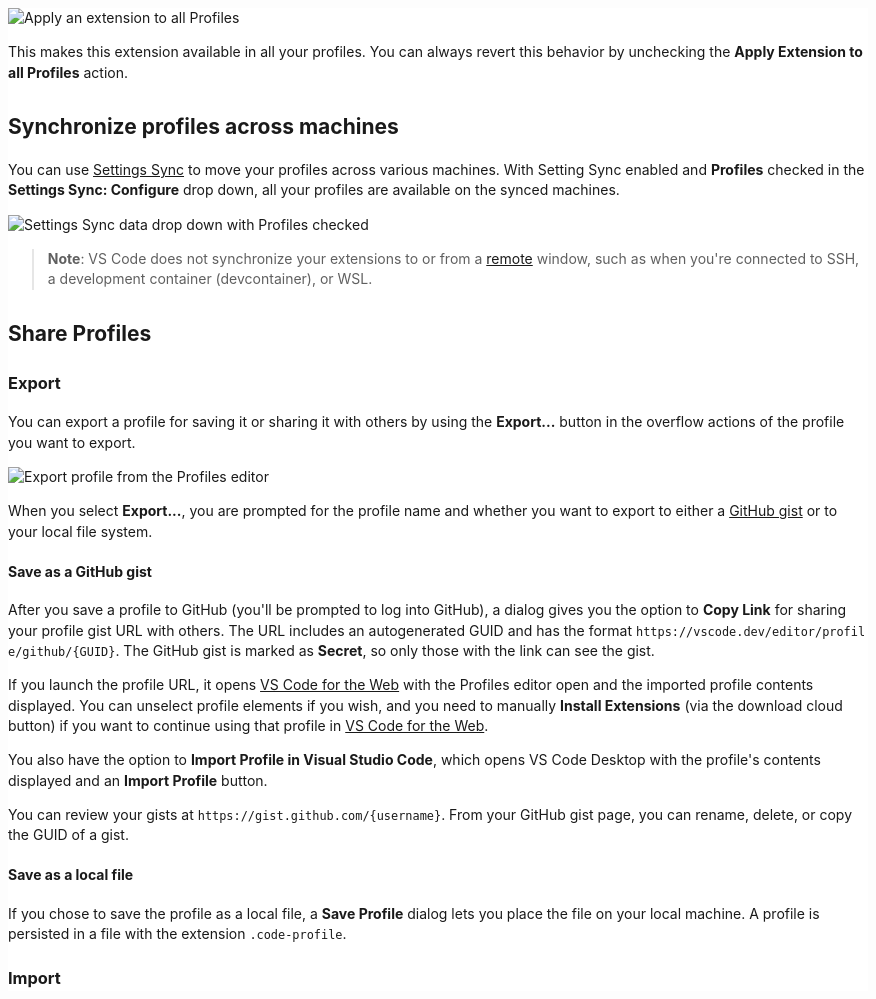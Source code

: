 ![Apply an extension to all Profiles](images/profiles/profiles_apply_extension.png)

This makes this extension available in all your profiles. You can always revert this behavior by unchecking the **Apply Extension to all Profiles** action.

## Synchronize profiles across machines

You can use [Settings Sync](/docs/configure/settings-sync.md) to move your profiles across various machines. With Setting Sync enabled and **Profiles** checked in the **Settings Sync: Configure** drop down, all your profiles are available on the synced machines.

![Settings Sync data drop down with Profiles checked](images/profiles/settings-sync-profiles.png)

> **Note**: VS Code does not synchronize your extensions to or from a [remote](/docs/remote/remote-overview.md) window, such as when you're connected to SSH, a development container (devcontainer), or WSL.

## Share Profiles

### Export

You can export a profile for saving it or sharing it with others by using the **Export...** button in the overflow actions of the profile you want to export.

![Export profile from the Profiles editor](images/profiles/profiles-editor-export-profile.png)

When you select **Export...**, you are prompted for the profile name and whether you want to export to either a [GitHub gist](https://docs.github.com/get-started/writing-on-github/editing-and-sharing-content-with-gists/creating-gists) or to your local file system.

#### Save as a GitHub gist

After you save a profile to GitHub (you'll be prompted to log into GitHub), a dialog gives you the option to **Copy Link** for sharing your profile gist URL with others. The URL includes an autogenerated GUID and has the format `https://vscode.dev/editor/profile/github/{GUID}`. The GitHub gist is marked as **Secret**, so only those with the link can see the gist.

If you launch the profile URL, it opens [VS Code for the Web](https://vscode.dev) with the Profiles editor open and the imported profile contents displayed. You can unselect profile elements if you wish, and you need to manually **Install Extensions** (via the download cloud button) if you want to continue using that profile in [VS Code for the Web](https://vscode.dev).

You also have the option to **Import Profile in Visual Studio Code**, which opens VS Code Desktop with the profile's contents displayed and an **Import Profile** button.

You can review your gists at `https://gist.github.com/{username}`. From your GitHub gist page, you can rename, delete, or copy the GUID of a gist.

#### Save as a local file

If you chose to save the profile as a local file, a **Save Profile** dialog lets you place the file on your local machine. A profile is persisted in a file with the extension `.code-profile`.

### Import

